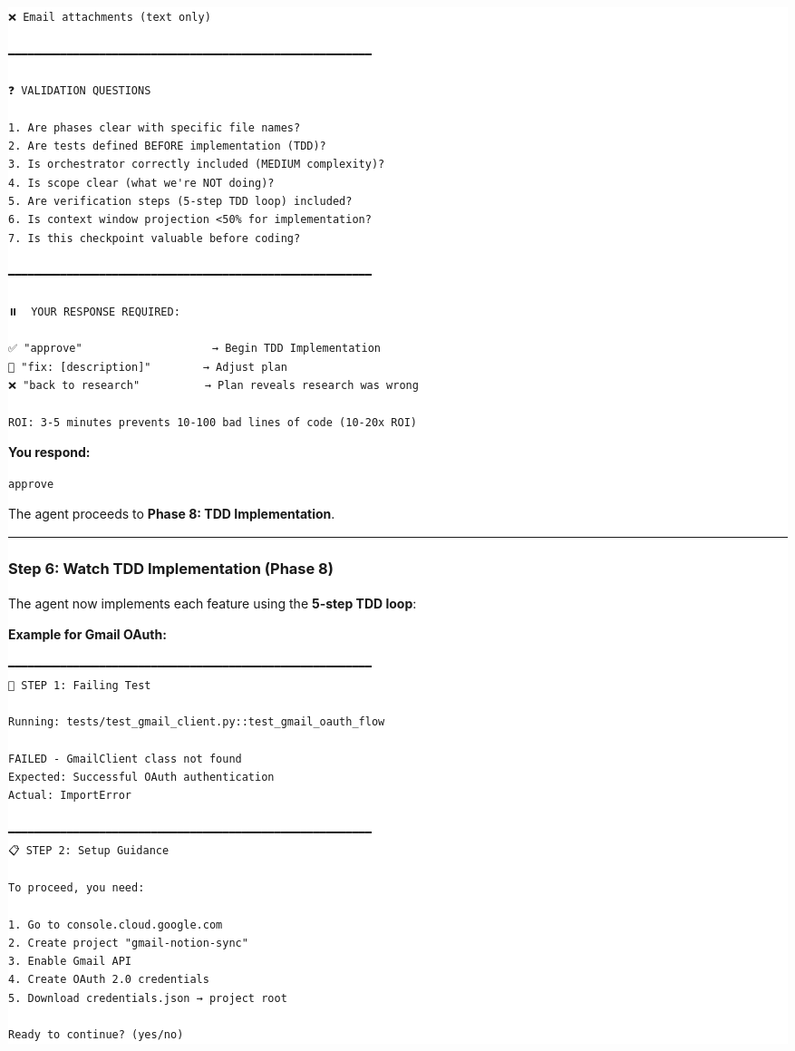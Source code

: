 ```
❌ Email attachments (text only)

━━━━━━━━━━━━━━━━━━━━━━━━━━━━━━━━━━━━━━━━━━━━━━━━━━━━━━━━

❓ VALIDATION QUESTIONS

1. Are phases clear with specific file names?
2. Are tests defined BEFORE implementation (TDD)?
3. Is orchestrator correctly included (MEDIUM complexity)?
4. Is scope clear (what we're NOT doing)?
5. Are verification steps (5-step TDD loop) included?
6. Is context window projection <50% for implementation?
7. Is this checkpoint valuable before coding?

━━━━━━━━━━━━━━━━━━━━━━━━━━━━━━━━━━━━━━━━━━━━━━━━━━━━━━━━

⏸️  YOUR RESPONSE REQUIRED:

✅ "approve"                    → Begin TDD Implementation
🔄 "fix: [description]"        → Adjust plan
❌ "back to research"          → Plan reveals research was wrong

ROI: 3-5 minutes prevents 10-100 bad lines of code (10-20x ROI)
```

**You respond:**
```
approve
```

The agent proceeds to **Phase 8: TDD Implementation**.

---

### Step 6: Watch TDD Implementation (Phase 8)

The agent now implements each feature using the **5-step TDD loop**:

**Example for Gmail OAuth:**

```
━━━━━━━━━━━━━━━━━━━━━━━━━━━━━━━━━━━━━━━━━━━━━━━━━━━━━━━━
🔴 STEP 1: Failing Test

Running: tests/test_gmail_client.py::test_gmail_oauth_flow

FAILED - GmailClient class not found
Expected: Successful OAuth authentication
Actual: ImportError

━━━━━━━━━━━━━━━━━━━━━━━━━━━━━━━━━━━━━━━━━━━━━━━━━━━━━━━━
📋 STEP 2: Setup Guidance

To proceed, you need:

1. Go to console.cloud.google.com
2. Create project "gmail-notion-sync"
3. Enable Gmail API
4. Create OAuth 2.0 credentials
5. Download credentials.json → project root

Ready to continue? (yes/no)
```

